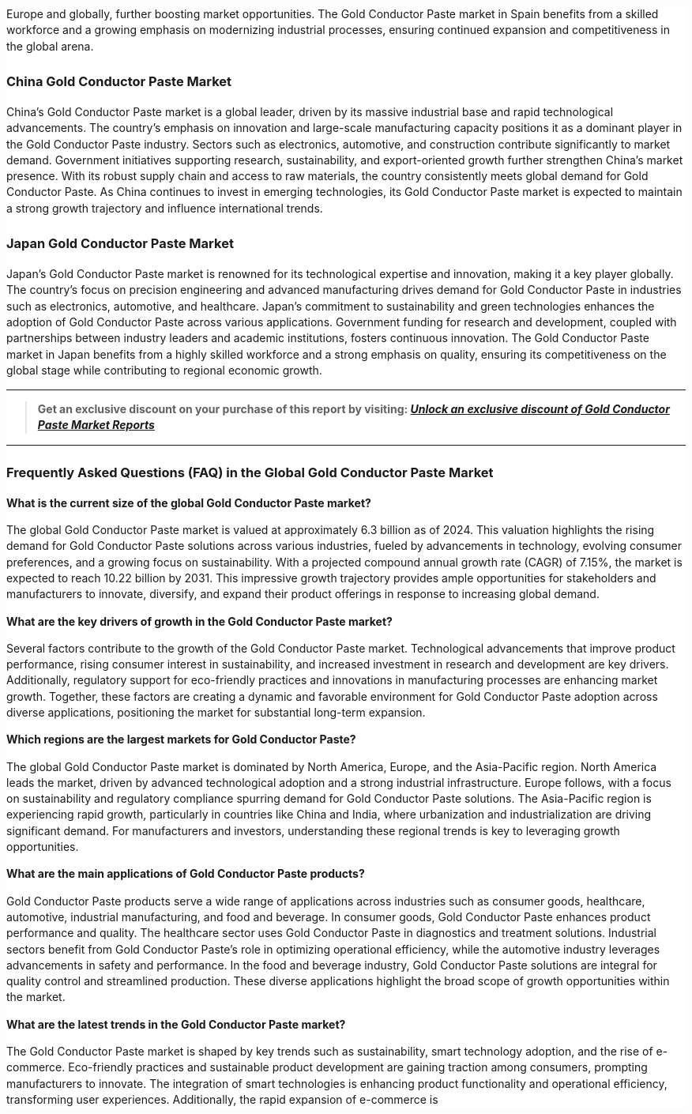 Europe and globally, further boosting market opportunities. The Gold Conductor Paste market in Spain benefits from a skilled workforce and a growing emphasis on modernizing industrial processes, ensuring continued expansion and competitiveness in the global arena.</p><h3>China Gold Conductor Paste Market</h3><p>China&rsquo;s Gold Conductor Paste market is a global leader, driven by its massive industrial base and rapid technological advancements. The country&rsquo;s emphasis on innovation and large-scale manufacturing capacity positions it as a dominant player in the Gold Conductor Paste industry. Sectors such as electronics, automotive, and construction contribute significantly to market demand. Government initiatives supporting research, sustainability, and export-oriented growth further strengthen China&rsquo;s market presence. With its robust supply chain and access to raw materials, the country consistently meets global demand for Gold Conductor Paste. As China continues to invest in emerging technologies, its Gold Conductor Paste market is expected to maintain a strong growth trajectory and influence international trends.</p><h3>Japan Gold Conductor Paste Market</h3><p>Japan&rsquo;s Gold Conductor Paste market is renowned for its technological expertise and innovation, making it a key player globally. The country&rsquo;s focus on precision engineering and advanced manufacturing drives demand for Gold Conductor Paste in industries such as electronics, automotive, and healthcare. Japan&rsquo;s commitment to sustainability and green technologies enhances the adoption of Gold Conductor Paste across various applications. Government funding for research and development, coupled with partnerships between industry leaders and academic institutions, fosters continuous innovation. The Gold Conductor Paste market in Japan benefits from a highly skilled workforce and a strong emphasis on quality, ensuring its competitiveness on the global stage while contributing to regional economic growth.</p><hr /><blockquote><p><strong>Get an exclusive discount on your purchase of this report by visiting: <em><a href="://marketresearchpulse.com/ask-for-discount/38058?utm_source=Github&amp;utm_medium=026">Unlock an exclusive discount of Gold Conductor Paste Market Reports</a></em>&nbsp;</strong></p></blockquote><hr /><h3>Frequently Asked Questions (FAQ) in the Global Gold Conductor Paste Market</h3><p><strong>What is the current size of the global Gold Conductor Paste market?</strong></p><p>The global Gold Conductor Paste market is valued at approximately 6.3 billion as of 2024. This valuation highlights the rising demand for Gold Conductor Paste solutions across various industries, fueled by advancements in technology, evolving consumer preferences, and a growing focus on sustainability. With a projected compound annual growth rate (CAGR) of 7.15%, the market is expected to reach 10.22 billion by 2031. This impressive growth trajectory provides ample opportunities for stakeholders and manufacturers to innovate, diversify, and expand their product offerings in response to increasing global demand.</p><p><strong>What are the key drivers of growth in the Gold Conductor Paste market?</strong></p><p>Several factors contribute to the growth of the Gold Conductor Paste market. Technological advancements that improve product performance, rising consumer interest in sustainability, and increased investment in research and development are key drivers. Additionally, regulatory support for eco-friendly practices and innovations in manufacturing processes are enhancing market growth. Together, these factors are creating a dynamic and favorable environment for Gold Conductor Paste adoption across diverse applications, positioning the market for substantial long-term expansion.</p><p><strong>Which regions are the largest markets for Gold Conductor Paste?</strong></p><p>The global Gold Conductor Paste market is dominated by North America, Europe, and the Asia-Pacific region. North America leads the market, driven by advanced technological adoption and a strong industrial infrastructure. Europe follows, with a focus on sustainability and regulatory compliance spurring demand for Gold Conductor Paste solutions. The Asia-Pacific region is experiencing rapid growth, particularly in countries like China and India, where urbanization and industrialization are driving significant demand. For manufacturers and investors, understanding these regional trends is key to leveraging growth opportunities.</p><p><strong>What are the main applications of Gold Conductor Paste products?</strong></p><p>Gold Conductor Paste products serve a wide range of applications across industries such as consumer goods, healthcare, automotive, industrial manufacturing, and food and beverage. In consumer goods, Gold Conductor Paste enhances product performance and quality. The healthcare sector uses Gold Conductor Paste in diagnostics and treatment solutions. Industrial sectors benefit from Gold Conductor Paste&rsquo;s role in optimizing operational efficiency, while the automotive industry leverages advancements in safety and performance. In the food and beverage industry, Gold Conductor Paste solutions are integral for quality control and streamlined production. These diverse applications highlight the broad scope of growth opportunities within the market.</p><p><strong>What are the latest trends in the Gold Conductor Paste market?</strong></p><p>The Gold Conductor Paste market is shaped by key trends such as sustainability, smart technology adoption, and the rise of e-commerce. Eco-friendly practices and sustainable product development are gaining traction among consumers, prompting manufacturers to innovate. The integration of smart technologies is enhancing product functionality and operational efficiency, transforming user experiences. Additionally, the rapid expansion of e-commerce is